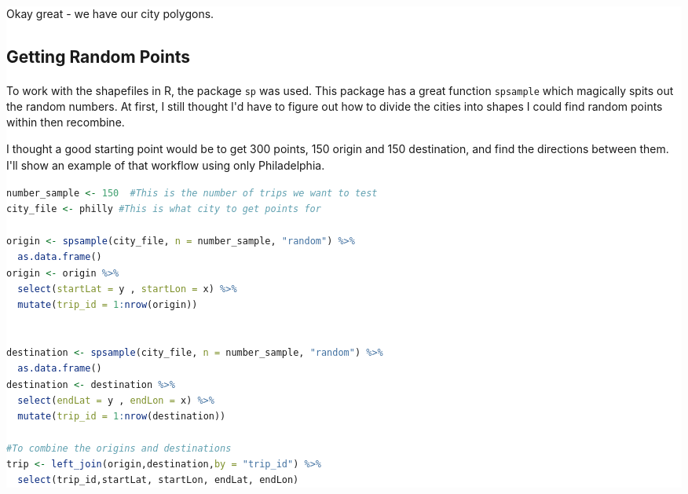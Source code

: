 Okay great - we have our city polygons.

## Getting Random Points
To work with the shapefiles in R, the package `sp` was used. This package has a great function `spsample` which magically spits out the random numbers. At first, I still thought I'd have to figure out how to divide the cities into shapes I could find random points within then recombine.

I thought a good starting point would be to get 300 points, 150 origin and 150 destination, and find the directions between them. I'll show an example of that workflow using only Philadelphia.



```r
number_sample <- 150  #This is the number of trips we want to test
city_file <- philly #This is what city to get points for

origin <- spsample(city_file, n = number_sample, "random") %>%
  as.data.frame()
origin <- origin %>%
  select(startLat = y , startLon = x) %>%
  mutate(trip_id = 1:nrow(origin))


destination <- spsample(city_file, n = number_sample, "random") %>%
  as.data.frame()
destination <- destination %>%
  select(endLat = y , endLon = x) %>%
  mutate(trip_id = 1:nrow(destination))

#To combine the origins and destinations
trip <- left_join(origin,destination,by = "trip_id") %>%
  select(trip_id,startLat, startLon, endLat, endLon)
```

<div id="htmlwidget-607331c0b3bd79d94cc2" style="width:100%;height:auto;" class="datatables html-widget"></div>
